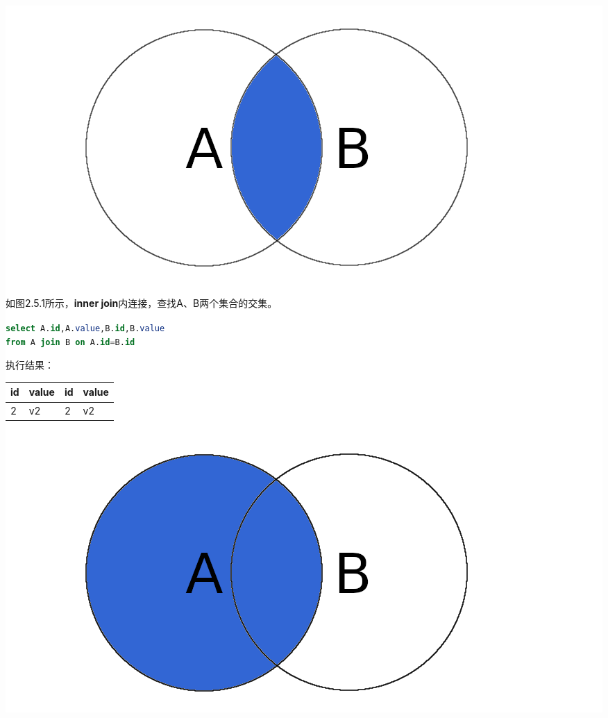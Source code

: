 ![图2.5.1](pictures/2.5.1.png) 

如图2.5.1所示，**inner join**内连接，查找A、B两个集合的交集。

```sql
select A.id,A.value,B.id,B.value
from A join B on A.id=B.id
```

执行结果：

|id|value|id|value|
|--|--|--|--|
|2|v2|2|v2|

![图2.5.2](pictures/2.5.2.png) 
